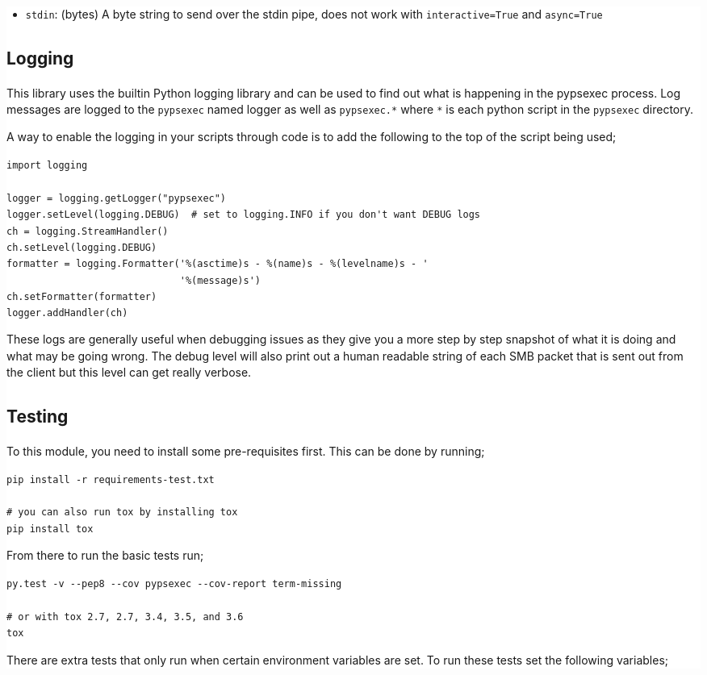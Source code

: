 * `stdin`: (bytes) A byte string to send over the stdin pipe, does not work with `interactive=True` and `async=True`


## Logging

This library uses the builtin Python logging library and can be used to find
out what is happening in the pypsexec process. Log messages are logged to the
`pypsexec` named logger as well as `pypsexec.*` where `*` is each python script
in the `pypsexec` directory.

A way to enable the logging in your scripts through code is to add the
following to the top of the script being used;

```
import logging

logger = logging.getLogger("pypsexec")
logger.setLevel(logging.DEBUG)  # set to logging.INFO if you don't want DEBUG logs
ch = logging.StreamHandler()
ch.setLevel(logging.DEBUG)
formatter = logging.Formatter('%(asctime)s - %(name)s - %(levelname)s - '
                              '%(message)s')
ch.setFormatter(formatter)
logger.addHandler(ch)
```

These logs are generally useful when debugging issues as they give you a more
step by step snapshot of what it is doing and what may be going wrong. The
debug level will also print out a human readable string of each SMB packet that
is sent out from the client but this level can get really verbose.


## Testing

To this module, you need to install some pre-requisites first. This can be done
by running;

```
pip install -r requirements-test.txt

# you can also run tox by installing tox
pip install tox
```

From there to run the basic tests run;

```
py.test -v --pep8 --cov pypsexec --cov-report term-missing

# or with tox 2.7, 2.7, 3.4, 3.5, and 3.6
tox
```

There are extra tests that only run when certain environment variables are set.
To run these tests set the following variables;
